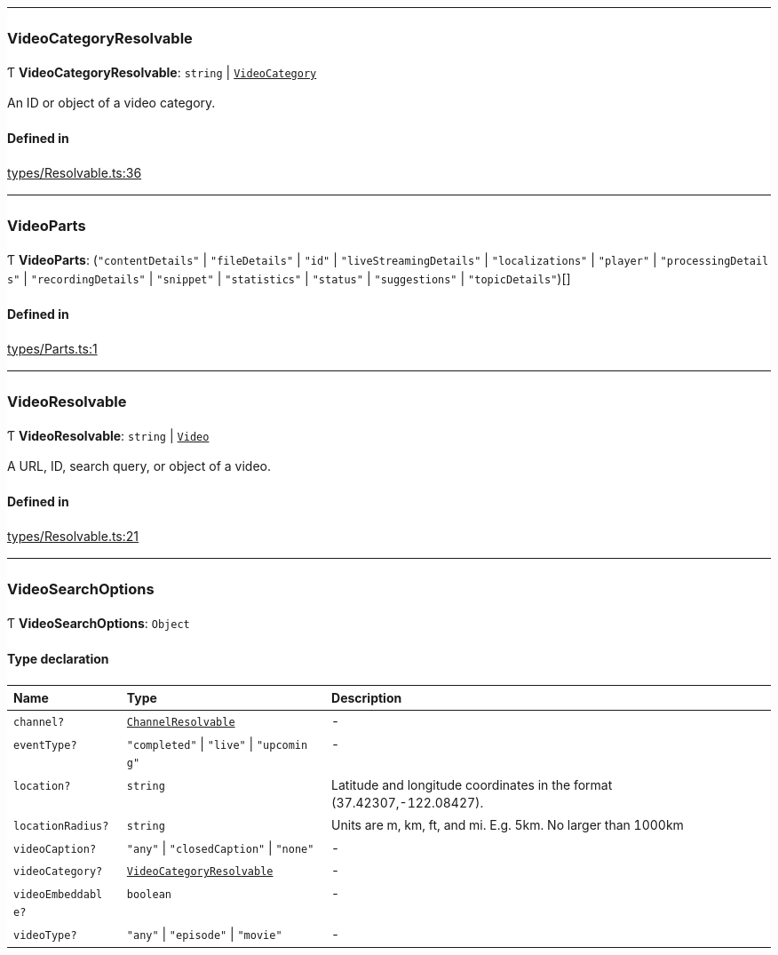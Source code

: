 ___

### VideoCategoryResolvable

Ƭ **VideoCategoryResolvable**: `string` \| [`VideoCategory`](../classes/Library_Exports.VideoCategory)

An ID or object of a video category.

#### Defined in

[types/Resolvable.ts:36](https://github.com/brandonbothell/popyt/blob/ce4770d/src/types/Resolvable.ts#L36)

___

### VideoParts

Ƭ **VideoParts**: (``"contentDetails"`` \| ``"fileDetails"`` \| ``"id"`` \| ``"liveStreamingDetails"`` \| ``"localizations"`` \| ``"player"`` \| ``"processingDetails"`` \| ``"recordingDetails"`` \| ``"snippet"`` \| ``"statistics"`` \| ``"status"`` \| ``"suggestions"`` \| ``"topicDetails"``)[]

#### Defined in

[types/Parts.ts:1](https://github.com/brandonbothell/popyt/blob/ce4770d/src/types/Parts.ts#L1)

___

### VideoResolvable

Ƭ **VideoResolvable**: `string` \| [`Video`](../classes/Library_Exports.Video)

A URL, ID, search query, or object of a video.

#### Defined in

[types/Resolvable.ts:21](https://github.com/brandonbothell/popyt/blob/ce4770d/src/types/Resolvable.ts#L21)

___

### VideoSearchOptions

Ƭ **VideoSearchOptions**: `Object`

#### Type declaration

| Name | Type | Description |
| :------ | :------ | :------ |
| `channel?` | [`ChannelResolvable`](Library_Exports#channelresolvable) | - |
| `eventType?` | ``"completed"`` \| ``"live"`` \| ``"upcoming"`` | - |
| `location?` | `string` | Latitude and longitude coordinates in the format (37.42307,-122.08427). |
| `locationRadius?` | `string` | Units are m, km, ft, and mi. E.g. 5km. No larger than 1000km |
| `videoCaption?` | ``"any"`` \| ``"closedCaption"`` \| ``"none"`` | - |
| `videoCategory?` | [`VideoCategoryResolvable`](Library_Exports#videocategoryresolvable) | - |
| `videoEmbeddable?` | `boolean` | - |
| `videoType?` | ``"any"`` \| ``"episode"`` \| ``"movie"`` | - |

